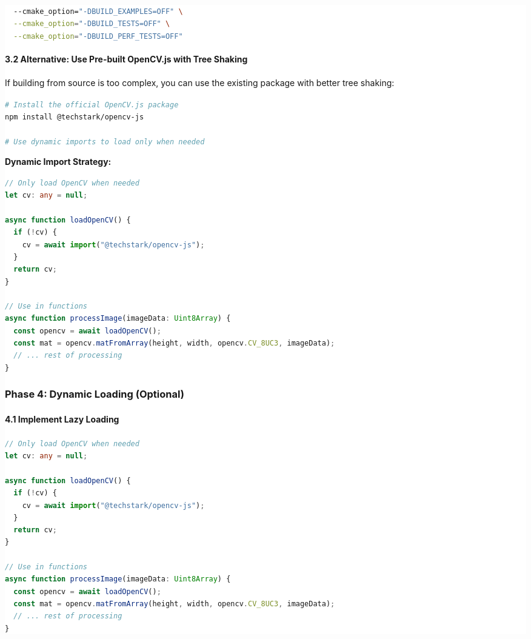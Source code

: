 ```bash
  --cmake_option="-DBUILD_EXAMPLES=OFF" \
  --cmake_option="-DBUILD_TESTS=OFF" \
  --cmake_option="-DBUILD_PERF_TESTS=OFF"
```

#### 3.2 Alternative: Use Pre-built OpenCV.js with Tree Shaking

If building from source is too complex, you can use the existing package with better tree shaking:

```bash
# Install the official OpenCV.js package
npm install @techstark/opencv-js

# Use dynamic imports to load only when needed
```

**Dynamic Import Strategy:**

```typescript
// Only load OpenCV when needed
let cv: any = null;

async function loadOpenCV() {
  if (!cv) {
    cv = await import("@techstark/opencv-js");
  }
  return cv;
}

// Use in functions
async function processImage(imageData: Uint8Array) {
  const opencv = await loadOpenCV();
  const mat = opencv.matFromArray(height, width, opencv.CV_8UC3, imageData);
  // ... rest of processing
}
```

### Phase 4: Dynamic Loading (Optional)

#### 4.1 Implement Lazy Loading

```typescript
// Only load OpenCV when needed
let cv: any = null;

async function loadOpenCV() {
  if (!cv) {
    cv = await import("@techstark/opencv-js");
  }
  return cv;
}

// Use in functions
async function processImage(imageData: Uint8Array) {
  const opencv = await loadOpenCV();
  const mat = opencv.matFromArray(height, width, opencv.CV_8UC3, imageData);
  // ... rest of processing
}
```
